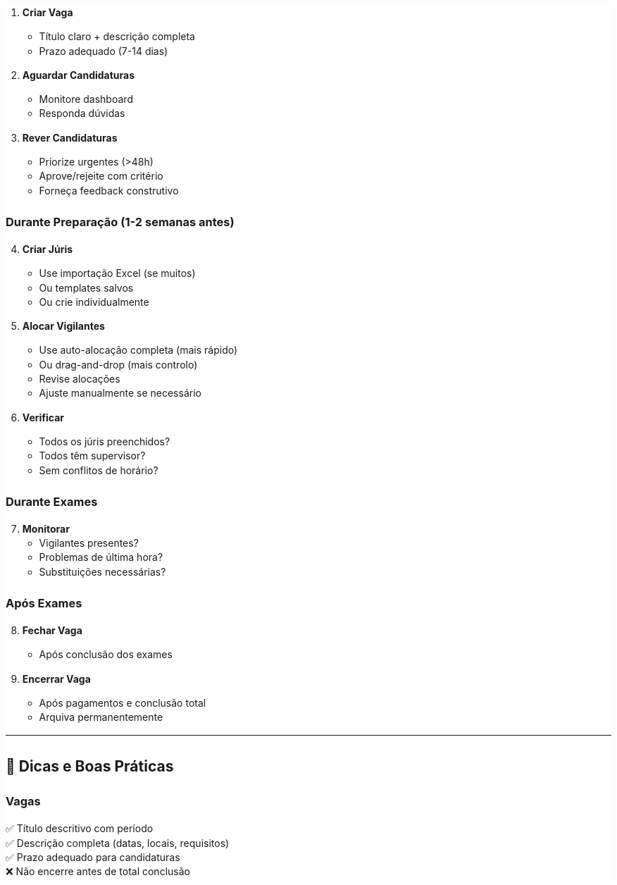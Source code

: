 1. **Criar Vaga**
   - Título claro + descrição completa
   - Prazo adequado (7-14 dias)

2. **Aguardar Candidaturas**
   - Monitore dashboard
   - Responda dúvidas

3. **Rever Candidaturas**
   - Priorize urgentes (>48h)
   - Aprove/rejeite com critério
   - Forneça feedback construtivo

### Durante Preparação (1-2 semanas antes)

4. **Criar Júris**
   - Use importação Excel (se muitos)
   - Ou templates salvos
   - Ou crie individualmente

5. **Alocar Vigilantes**
   - Use auto-alocação completa (mais rápido)
   - Ou drag-and-drop (mais controlo)
   - Revise alocações
   - Ajuste manualmente se necessário

6. **Verificar**
   - Todos os júris preenchidos?
   - Todos têm supervisor?
   - Sem conflitos de horário?

### Durante Exames

7. **Monitorar**
   - Vigilantes presentes?
   - Problemas de última hora?
   - Substituições necessárias?

### Após Exames

8. **Fechar Vaga**
   - Após conclusão dos exames

9. **Encerrar Vaga**
   - Após pagamentos e conclusão total
   - Arquiva permanentemente

---

## 🎯 Dicas e Boas Práticas

### Vagas
✅ Título descritivo com período  
✅ Descrição completa (datas, locais, requisitos)  
✅ Prazo adequado para candidaturas  
❌ Não encerre antes de total conclusão
